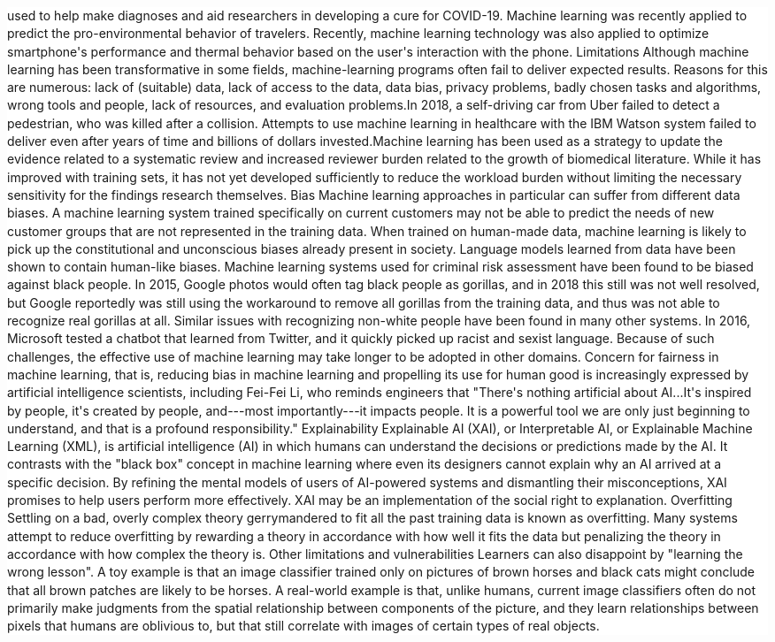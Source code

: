 used to help make diagnoses and aid researchers in developing a cure for
COVID-19. Machine learning was recently applied to predict the
pro-environmental behavior of travelers. Recently, machine learning
technology was also applied to optimize smartphone\'s performance and
thermal behavior based on the user\'s interaction with the phone.
Limitations Although machine learning has been transformative in some
fields, machine-learning programs often fail to deliver expected
results. Reasons for this are numerous: lack of (suitable) data, lack of
access to the data, data bias, privacy problems, badly chosen tasks and
algorithms, wrong tools and people, lack of resources, and evaluation
problems.In 2018, a self-driving car from Uber failed to detect a
pedestrian, who was killed after a collision. Attempts to use machine
learning in healthcare with the IBM Watson system failed to deliver even
after years of time and billions of dollars invested.Machine learning
has been used as a strategy to update the evidence related to a
systematic review and increased reviewer burden related to the growth of
biomedical literature. While it has improved with training sets, it has
not yet developed sufficiently to reduce the workload burden without
limiting the necessary sensitivity for the findings research themselves.
Bias Machine learning approaches in particular can suffer from different
data biases. A machine learning system trained specifically on current
customers may not be able to predict the needs of new customer groups
that are not represented in the training data. When trained on
human-made data, machine learning is likely to pick up the
constitutional and unconscious biases already present in society.
Language models learned from data have been shown to contain human-like
biases. Machine learning systems used for criminal risk assessment have
been found to be biased against black people. In 2015, Google photos
would often tag black people as gorillas, and in 2018 this still was not
well resolved, but Google reportedly was still using the workaround to
remove all gorillas from the training data, and thus was not able to
recognize real gorillas at all. Similar issues with recognizing
non-white people have been found in many other systems. In 2016,
Microsoft tested a chatbot that learned from Twitter, and it quickly
picked up racist and sexist language. Because of such challenges, the
effective use of machine learning may take longer to be adopted in other
domains. Concern for fairness in machine learning, that is, reducing
bias in machine learning and propelling its use for human good is
increasingly expressed by artificial intelligence scientists, including
Fei-Fei Li, who reminds engineers that \"There\'s nothing artificial
about AI\...It\'s inspired by people, it\'s created by people,
and---most importantly---it impacts people. It is a powerful tool we are
only just beginning to understand, and that is a profound
responsibility.\" Explainability Explainable AI (XAI), or Interpretable
AI, or Explainable Machine Learning (XML), is artificial intelligence
(AI) in which humans can understand the decisions or predictions made by
the AI. It contrasts with the \"black box\" concept in machine learning
where even its designers cannot explain why an AI arrived at a specific
decision. By refining the mental models of users of AI-powered systems
and dismantling their misconceptions, XAI promises to help users perform
more effectively. XAI may be an implementation of the social right to
explanation. Overfitting Settling on a bad, overly complex theory
gerrymandered to fit all the past training data is known as overfitting.
Many systems attempt to reduce overfitting by rewarding a theory in
accordance with how well it fits the data but penalizing the theory in
accordance with how complex the theory is. Other limitations and
vulnerabilities Learners can also disappoint by \"learning the wrong
lesson\". A toy example is that an image classifier trained only on
pictures of brown horses and black cats might conclude that all brown
patches are likely to be horses. A real-world example is that, unlike
humans, current image classifiers often do not primarily make judgments
from the spatial relationship between components of the picture, and
they learn relationships between pixels that humans are oblivious to,
but that still correlate with images of certain types of real objects.